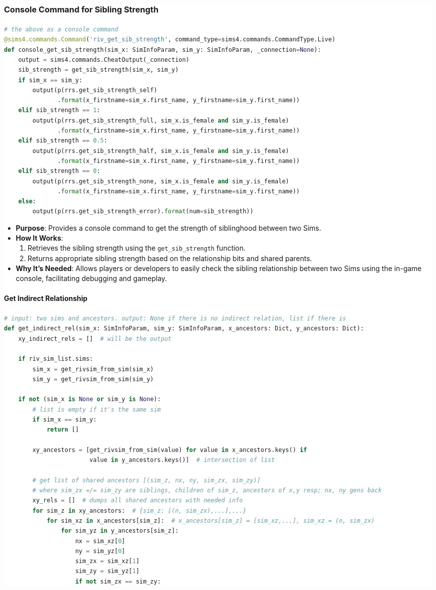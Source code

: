 ### Console Command for Sibling Strength

```python
# the above as a console command
@sims4.commands.Command('riv_get_sib_strength', command_type=sims4.commands.CommandType.Live)
def console_get_sib_strength(sim_x: SimInfoParam, sim_y: SimInfoParam, _connection=None):
    output = sims4.commands.CheatOutput(_connection)
    sib_strength = get_sib_strength(sim_x, sim_y)
    if sim_x == sim_y:
        output(p(rrs.get_sib_strength_self)
               .format(x_firstname=sim_x.first_name, y_firstname=sim_y.first_name))
    elif sib_strength == 1:
        output(p(rrs.get_sib_strength_full, sim_x.is_female and sim_y.is_female)
               .format(x_firstname=sim_x.first_name, y_firstname=sim_y.first_name))
    elif sib_strength == 0.5:
        output(p(rrs.get_sib_strength_half, sim_x.is_female and sim_y.is_female)
               .format(x_firstname=sim_x.first_name, y_firstname=sim_y.first_name))
    elif sib_strength == 0:
        output(p(rrs.get_sib_strength_none, sim_x.is_female and sim_y.is_female)
               .format(x_firstname=sim_x.first_name, y_firstname=sim_y.first_name))
    else:
        output(p(rrs.get_sib_strength_error).format(num=sib_strength))

```
- **Purpose**: Provides a console command to get the strength of siblinghood between two Sims.
- **How It Works**:
  1. Retrieves the sibling strength using the `get_sib_strength` function.
  2. Returns appropriate sibling strength based on the relationship bits and shared parents.
- **Why It’s Needed**: Allows players or developers to easily check the sibling relationship between two Sims using the in-game console, facilitating debugging and gameplay.

#### Get Indirect Relationship

```python
# input: two sims and ancestors. output: None if there is no indirect relation, list if there is
def get_indirect_rel(sim_x: SimInfoParam, sim_y: SimInfoParam, x_ancestors: Dict, y_ancestors: Dict):
    xy_indirect_rels = []  # will be the output

    if riv_sim_list.sims:
        sim_x = get_rivsim_from_sim(sim_x)
        sim_y = get_rivsim_from_sim(sim_y)

    if not (sim_x is None or sim_y is None):
        # list is empty if it's the same sim
        if sim_x == sim_y:
            return []

        xy_ancestors = [get_rivsim_from_sim(value) for value in x_ancestors.keys() if
                        value in y_ancestors.keys()]  # intersection of list

        # get list of shared ancestors [(sim_z, nx, ny, sim_zx, sim_zy)]
        # where sim_zx =/= sim_zy are siblings, children of sim_z, ancestors of x,y resp; nx, ny gens back
        xy_rels = []  # dumps all shared ancestors with needed info
        for sim_z in xy_ancestors:  # {sim_z: [(n, sim_zx),...],...}
            for sim_xz in x_ancestors[sim_z]:  # x_ancestors[sim_z] = [sim_xz,...], sim_xz = (n, sim_zx)
                for sim_yz in y_ancestors[sim_z]:
                    nx = sim_xz[0]
                    ny = sim_yz[0]
                    sim_zx = sim_xz[1]
                    sim_zy = sim_yz[1]
                    if not sim_zx == sim_zy:
```